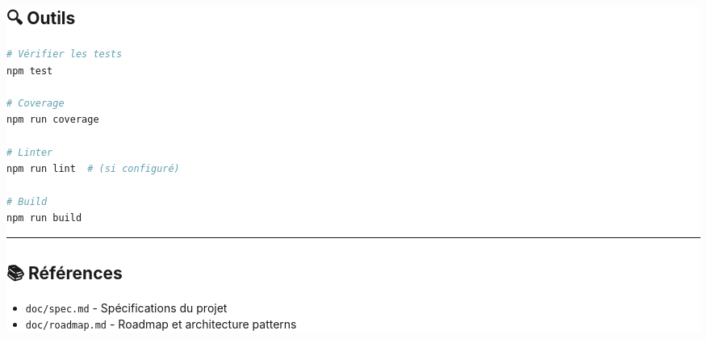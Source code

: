 
## 🔍 Outils

```bash
# Vérifier les tests
npm test

# Coverage
npm run coverage

# Linter
npm run lint  # (si configuré)

# Build
npm run build
```

---

## 📚 Références

- `doc/spec.md` - Spécifications du projet
- `doc/roadmap.md` - Roadmap et architecture patterns

